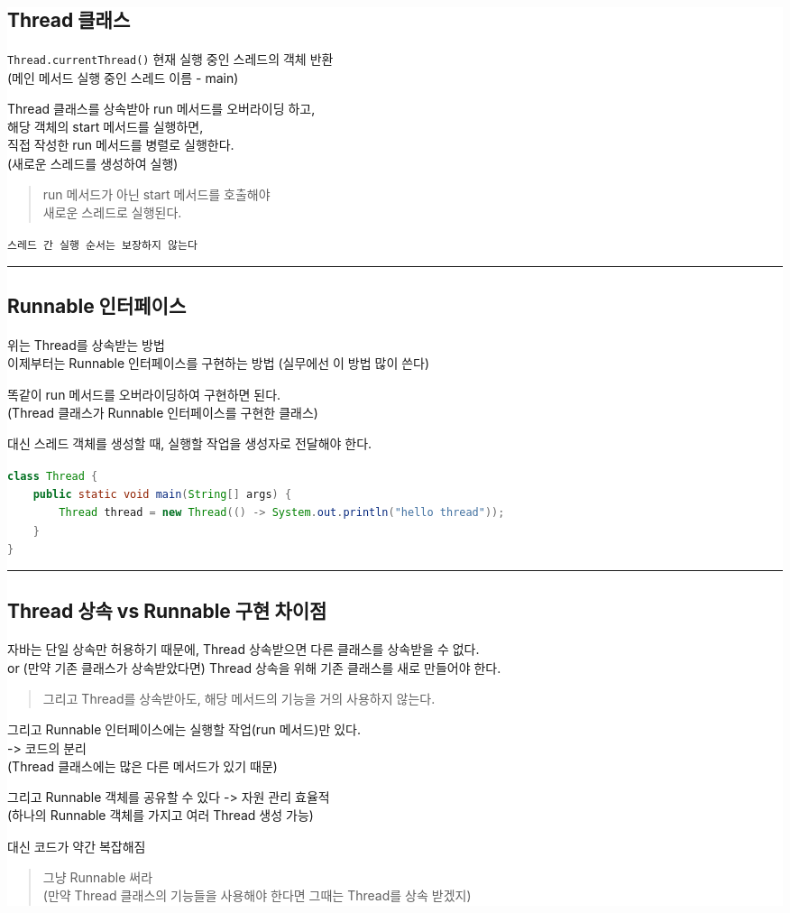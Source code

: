 ## Thread 클래스

`Thread.currentThread()` 현재 실행 중인 스레드의 객체 반환  
(메인 메서드 실행 중인 스레드 이름 - main)

Thread 클래스를 상속받아 run 메서드를 오버라이딩 하고,  
해당 객체의 start 메서드를 실행하면,  
직접 작성한 run 메서드를 병렬로 실행한다.  
(새로운 스레드를 생성하여 실행)

> run 메서드가 아닌 start 메서드를 호출해야  
> 새로운 스레드로 실행된다.

`스레드 간 실행 순서는 보장하지 않는다`

---

## Runnable 인터페이스

위는 Thread를 상속받는 방법  
이제부터는 Runnable 인터페이스를 구현하는 방법 (실무에선 이 방법 많이 쓴다)

똑같이 run 메서드를 오버라이딩하여 구현하면 된다.  
(Thread 클래스가 Runnable 인터페이스를 구현한 클래스)

대신 스레드 객체를 생성할 때, 실행할 작업을 생성자로 전달해야 한다.

```java
class Thread {
    public static void main(String[] args) {
        Thread thread = new Thread(() -> System.out.println("hello thread"));
    }
}
```

---

## Thread 상속 vs Runnable 구현 차이점

자바는 단일 상속만 허용하기 때문에, Thread 상속받으면 다른 클래스를 상속받을 수 없다.  
or (만약 기존 클래스가 상속받았다면) Thread 상속을 위해 기존 클래스를 새로 만들어야 한다.

> 그리고 Thread를 상속받아도, 해당 메서드의 기능을 거의 사용하지 않는다.

그리고 Runnable 인터페이스에는 실행할 작업(run 메서드)만 있다.  
-> 코드의 분리  
(Thread 클래스에는 많은 다른 메서드가 있기 때문)

그리고 Runnable 객체를 공유할 수 있다 -> 자원 관리 효율적  
(하나의 Runnable 객체를 가지고 여러 Thread 생성 가능)

대신 코드가 약간 복잡해짐

> 그냥 Runnable 써라  
> (만약 Thread 클래스의 기능들을 사용해야 한다면 그때는 Thread를 상속 받겠지)
